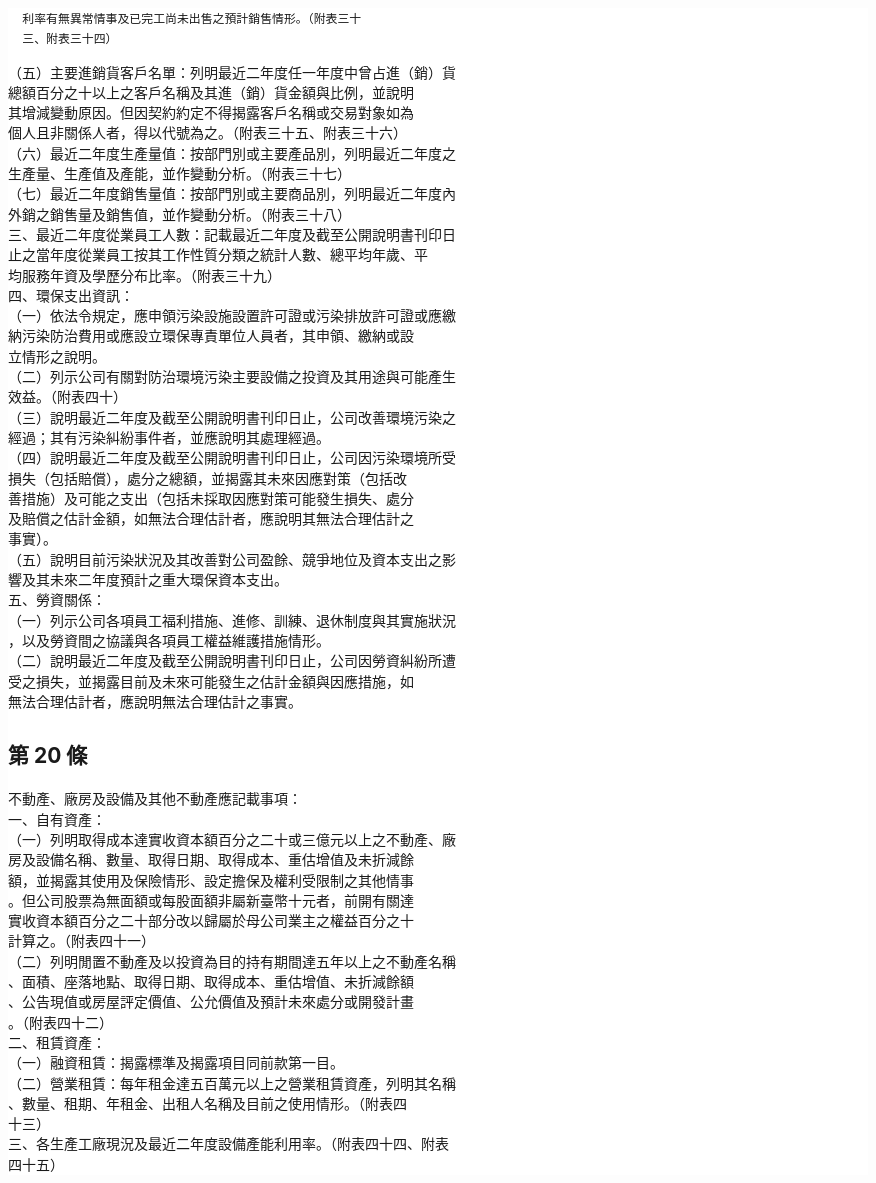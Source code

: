       利率有無異常情事及已完工尚未出售之預計銷售情形。（附表三十  
      三、附表三十四）  
（五）主要進銷貨客戶名單：列明最近二年度任一年度中曾占進（銷）貨  
      總額百分之十以上之客戶名稱及其進（銷）貨金額與比例，並說明  
      其增減變動原因。但因契約約定不得揭露客戶名稱或交易對象如為  
      個人且非關係人者，得以代號為之。（附表三十五、附表三十六）  
（六）最近二年度生產量值：按部門別或主要產品別，列明最近二年度之  
      生產量、生產值及產能，並作變動分析。（附表三十七）  
（七）最近二年度銷售量值：按部門別或主要商品別，列明最近二年度內  
      外銷之銷售量及銷售值，並作變動分析。（附表三十八）  
三、最近二年度從業員工人數：記載最近二年度及截至公開說明書刊印日  
    止之當年度從業員工按其工作性質分類之統計人數、總平均年歲、平  
    均服務年資及學歷分布比率。（附表三十九）  
四、環保支出資訊：  
（一）依法令規定，應申領污染設施設置許可證或污染排放許可證或應繳  
      納污染防治費用或應設立環保專責單位人員者，其申領、繳納或設  
      立情形之說明。  
（二）列示公司有關對防治環境污染主要設備之投資及其用途與可能產生  
      效益。（附表四十）  
（三）說明最近二年度及截至公開說明書刊印日止，公司改善環境污染之  
      經過；其有污染糾紛事件者，並應說明其處理經過。  
（四）說明最近二年度及截至公開說明書刊印日止，公司因污染環境所受  
      損失（包括賠償），處分之總額，並揭露其未來因應對策（包括改  
      善措施）及可能之支出（包括未採取因應對策可能發生損失、處分  
      及賠償之估計金額，如無法合理估計者，應說明其無法合理估計之  
      事實）。  
（五）說明目前污染狀況及其改善對公司盈餘、競爭地位及資本支出之影  
      響及其未來二年度預計之重大環保資本支出。  
五、勞資關係：  
（一）列示公司各項員工福利措施、進修、訓練、退休制度與其實施狀況  
      ，以及勞資間之協議與各項員工權益維護措施情形。  
（二）說明最近二年度及截至公開說明書刊印日止，公司因勞資糾紛所遭  
      受之損失，並揭露目前及未來可能發生之估計金額與因應措施，如  
      無法合理估計者，應說明無法合理估計之事實。

第 20 條
--------
不動產、廠房及設備及其他不動產應記載事項：   
一、自有資產：   
（一）列明取得成本達實收資本額百分之二十或三億元以上之不動產、廠  
      房及設備名稱、數量、取得日期、取得成本、重估增值及未折減餘  
      額，並揭露其使用及保險情形、設定擔保及權利受限制之其他情事  
      。但公司股票為無面額或每股面額非屬新臺幣十元者，前開有關達  
      實收資本額百分之二十部分改以歸屬於母公司業主之權益百分之十  
      計算之。（附表四十一）  
（二）列明閒置不動產及以投資為目的持有期間達五年以上之不動產名稱  
      、面積、座落地點、取得日期、取得成本、重估增值、未折減餘額  
      、公告現值或房屋評定價值、公允價值及預計未來處分或開發計畫  
      。（附表四十二）  
二、租賃資產：   
（一）融資租賃：揭露標準及揭露項目同前款第一目。   
（二）營業租賃：每年租金達五百萬元以上之營業租賃資產，列明其名稱  
      、數量、租期、年租金、出租人名稱及目前之使用情形。（附表四  
      十三）  
三、各生產工廠現況及最近二年度設備產能利用率。（附表四十四、附表  
    四十五）
